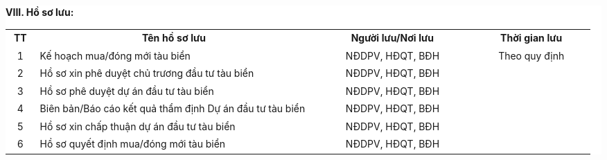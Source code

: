 **VIII. Hồ sơ lưu:**

<table style="width:100%;">
<colgroup>
<col style="width: 5%" />
<col style="width: 47%" />
<col style="width: 27%" />
<col style="width: 20%" />
</colgroup>
<tbody>
<tr>
<td style="text-align: center;"><strong>TT</strong></td>
<td style="text-align: center;"><strong>Tên hồ sơ lưu</strong></td>
<td style="text-align: center;"><strong>Người lưu/Nơi lưu</strong></td>
<td style="text-align: center;"><strong>Thời gian lưu</strong></td>
</tr>
<tr>
<td style="text-align: center;">1</td>
<td style="text-align: left;">Kế hoạch mua/đóng mới tàu biển</td>
<td style="text-align: center;">NĐDPV, HĐQT, BĐH</td>
<td rowspan="6" style="text-align: center;">Theo quy định</td>
</tr>
<tr>
<td style="text-align: center;">2</td>
<td style="text-align: left;">Hồ sơ xin phê duyệt chủ trương đầu tư tàu
biển</td>
<td style="text-align: center;">NĐDPV, HĐQT, BĐH</td>
</tr>
<tr>
<td style="text-align: center;">3</td>
<td style="text-align: left;">Hồ sơ phê duyệt dự án đầu tư tàu biển</td>
<td style="text-align: center;">NĐDPV, HĐQT, BĐH</td>
</tr>
<tr>
<td style="text-align: center;">4</td>
<td style="text-align: left;">Biên bản/Báo cáo kết quả thẩm định Dự án
đầu tư tàu biển</td>
<td style="text-align: center;">NĐDPV, HĐQT, BĐH</td>
</tr>
<tr>
<td style="text-align: center;">5</td>
<td style="text-align: left;">Hồ sơ xin chấp thuận dự án đầu tư tàu
biển</td>
<td style="text-align: center;">NĐDPV, HĐQT, BĐH</td>
</tr>
<tr>
<td style="text-align: center;">6</td>
<td style="text-align: left;">Hồ sơ quyết định mua/đóng mới tàu
biển</td>
<td style="text-align: center;">NĐDPV, HĐQT, BĐH</td>
</tr>
</tbody>
</table>
